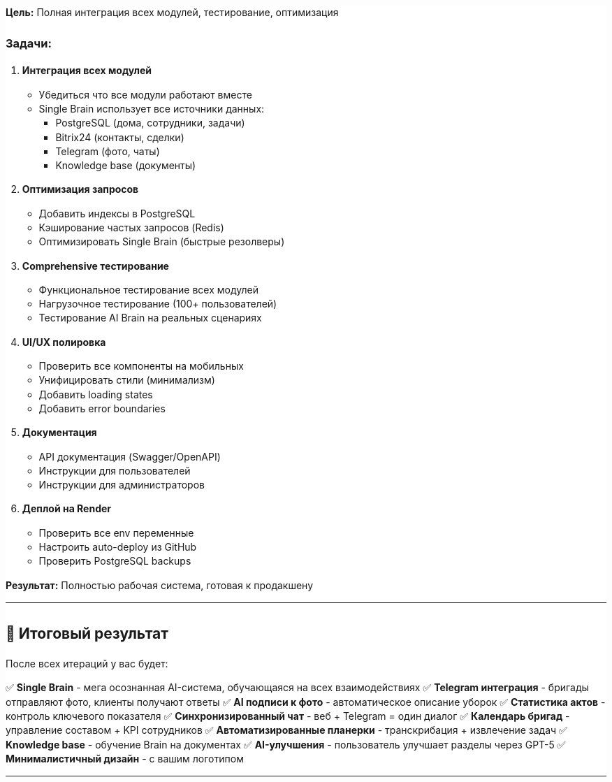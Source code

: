 **Цель:** Полная интеграция всех модулей, тестирование, оптимизация

### Задачи:
1. **Интеграция всех модулей**
   - Убедиться что все модули работают вместе
   - Single Brain использует все источники данных:
     * PostgreSQL (дома, сотрудники, задачи)
     * Bitrix24 (контакты, сделки)
     * Telegram (фото, чаты)
     * Knowledge base (документы)

2. **Оптимизация запросов**
   - Добавить индексы в PostgreSQL
   - Кэширование частых запросов (Redis)
   - Оптимизировать Single Brain (быстрые резолверы)

3. **Comprehensive тестирование**
   - Функциональное тестирование всех модулей
   - Нагрузочное тестирование (100+ пользователей)
   - Тестирование AI Brain на реальных сценариях

4. **UI/UX полировка**
   - Проверить все компоненты на мобильных
   - Унифицировать стили (минимализм)
   - Добавить loading states
   - Добавить error boundaries

5. **Документация**
   - API документация (Swagger/OpenAPI)
   - Инструкции для пользователей
   - Инструкции для администраторов

6. **Деплой на Render**
   - Проверить все env переменные
   - Настроить auto-deploy из GitHub
   - Проверить PostgreSQL backups

**Результат:** Полностью рабочая система, готовая к продакшену

---

## 🎯 Итоговый результат

После всех итераций у вас будет:

✅ **Single Brain** - мега осознанная AI-система, обучающаяся на всех взаимодействиях
✅ **Telegram интеграция** - бригады отправляют фото, клиенты получают ответы
✅ **AI подписи к фото** - автоматическое описание уборок
✅ **Статистика актов** - контроль ключевого показателя
✅ **Синхронизированный чат** - веб + Telegram = один диалог
✅ **Календарь бригад** - управление составом + KPI сотрудников
✅ **Автоматизированные планерки** - транскрибация + извлечение задач
✅ **Knowledge base** - обучение Brain на документах
✅ **AI-улучшения** - пользователь улучшает разделы через GPT-5
✅ **Минималистичный дизайн** - с вашим логотипом

---